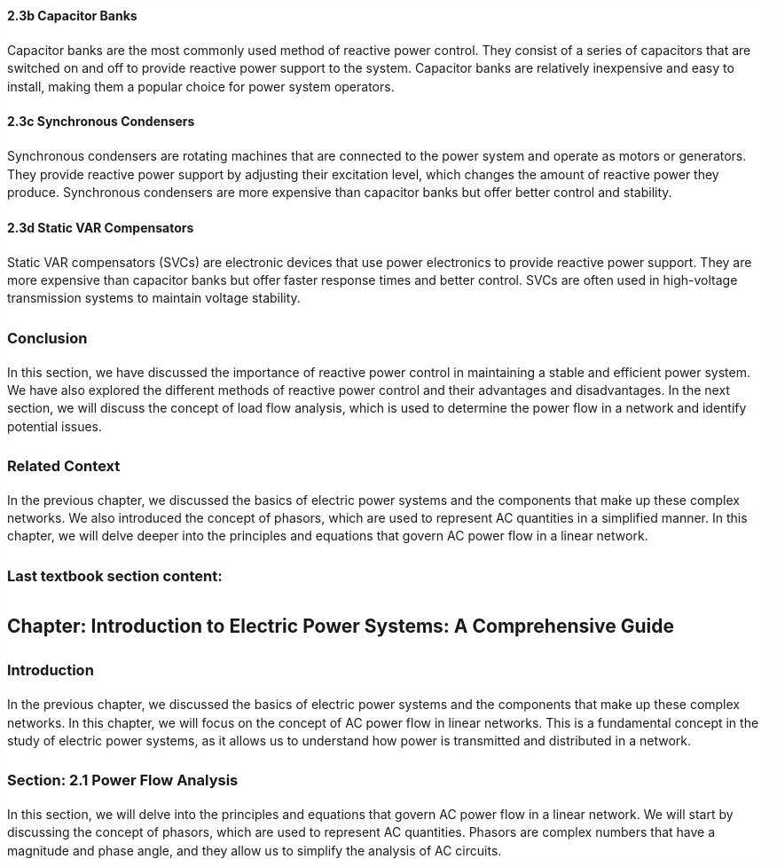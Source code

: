 #### 2.3b Capacitor Banks

Capacitor banks are the most commonly used method of reactive power control. They consist of a series of capacitors that are switched on and off to provide reactive power support to the system. Capacitor banks are relatively inexpensive and easy to install, making them a popular choice for power system operators.

#### 2.3c Synchronous Condensers

Synchronous condensers are rotating machines that are connected to the power system and operate as motors or generators. They provide reactive power support by adjusting their excitation level, which changes the amount of reactive power they produce. Synchronous condensers are more expensive than capacitor banks but offer better control and stability.

#### 2.3d Static VAR Compensators

Static VAR compensators (SVCs) are electronic devices that use power electronics to provide reactive power support. They are more expensive than capacitor banks but offer faster response times and better control. SVCs are often used in high-voltage transmission systems to maintain voltage stability.

### Conclusion

In this section, we have discussed the importance of reactive power control in maintaining a stable and efficient power system. We have also explored the different methods of reactive power control and their advantages and disadvantages. In the next section, we will discuss the concept of load flow analysis, which is used to determine the power flow in a network and identify potential issues.


### Related Context
In the previous chapter, we discussed the basics of electric power systems and the components that make up these complex networks. We also introduced the concept of phasors, which are used to represent AC quantities in a simplified manner. In this chapter, we will delve deeper into the principles and equations that govern AC power flow in a linear network.

### Last textbook section content:

## Chapter: Introduction to Electric Power Systems: A Comprehensive Guide

### Introduction

In the previous chapter, we discussed the basics of electric power systems and the components that make up these complex networks. In this chapter, we will focus on the concept of AC power flow in linear networks. This is a fundamental concept in the study of electric power systems, as it allows us to understand how power is transmitted and distributed in a network.

### Section: 2.1 Power Flow Analysis

In this section, we will delve into the principles and equations that govern AC power flow in a linear network. We will start by discussing the concept of phasors, which are used to represent AC quantities. Phasors are complex numbers that have a magnitude and phase angle, and they allow us to simplify the analysis of AC circuits.
